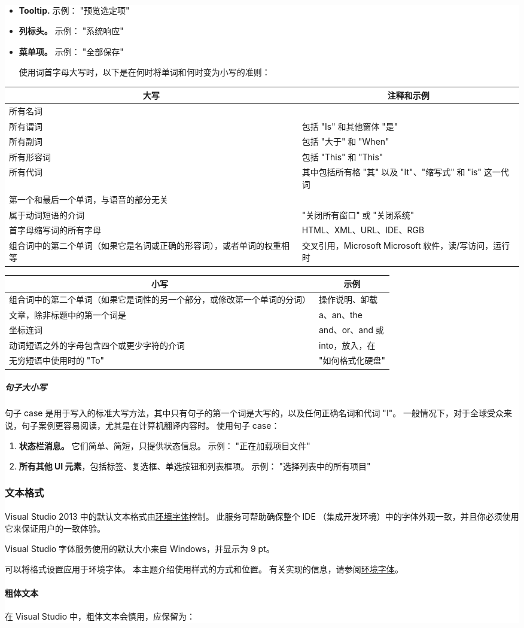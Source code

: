 - **Tooltip.** 示例： "预览选定项"

- **列标头。** 示例： "系统响应"

- **菜单项。** 示例： "全部保存"

  使用词首字母大写时，以下是在何时将单词和何时变为小写的准则：

|大写|注释和示例|
|---------------|---------------------------|
|所有名词||
|所有谓词|包括 "Is" 和其他窗体 "是"|
|所有副词|包括 "大于" 和 "When"|
|所有形容词|包括 "This" 和 "This"|
|所有代词|其中包括所有格 "其" 以及 "It"、"缩写式" 和 "is" 这一代词|
|第一个和最后一个单词，与语音的部分无关||
|属于动词短语的介词|"关闭所有窗口" 或 "关闭系统"|
|首字母缩写词的所有字母|HTML、XML、URL、IDE、RGB|
|组合词中的第二个单词（如果它是名词或正确的形容词），或者单词的权重相等|交叉引用，Microsoft Microsoft 软件，读/写访问，运行时|

|小写|示例|
|---------------|--------------|
|组合词中的第二个单词（如果它是词性的另一个部分，或修改第一个单词的分词）|操作说明、卸载|
|文章，除非标题中的第一个词是|a、an、the|
|坐标连词|and、or、and 或|
|动词短语之外的字母包含四个或更少字符的介词|into，放入，在|
|无穷短语中使用时的 "To"|"如何格式化硬盘"|

##### <a name="sentence-case"></a>句子大小写
 句子 case 是用于写入的标准大写方法，其中只有句子的第一个词是大写的，以及任何正确名词和代词 "I"。 一般情况下，对于全球受众来说，句子案例更容易阅读，尤其是在计算机翻译内容时。 使用句子 case：

1. **状态栏消息。** 它们简单、简短，只提供状态信息。 示例： "正在加载项目文件"

2. **所有其他 UI 元素**，包括标签、复选框、单选按钮和列表框项。 示例： "选择列表中的所有项目"

### <a name="text-formatting"></a>文本格式
 Visual Studio 2013 中的默认文本格式由[环境字体](../../extensibility/ux-guidelines/fonts-and-formatting-for-visual-studio.md#BKMK_TheEnvironmentFont)控制。 此服务可帮助确保整个 IDE （集成开发环境）中的字体外观一致，并且你必须使用它来保证用户的一致体验。

 Visual Studio 字体服务使用的默认大小来自 Windows，并显示为 9 pt。

 可以将格式设置应用于环境字体。 本主题介绍使用样式的方式和位置。 有关实现的信息，请参阅[环境字体](../../extensibility/ux-guidelines/fonts-and-formatting-for-visual-studio.md#BKMK_TheEnvironmentFont)。

#### <a name="bold-text"></a>粗体文本
 在 Visual Studio 中，粗体文本会慎用，应保留为：
